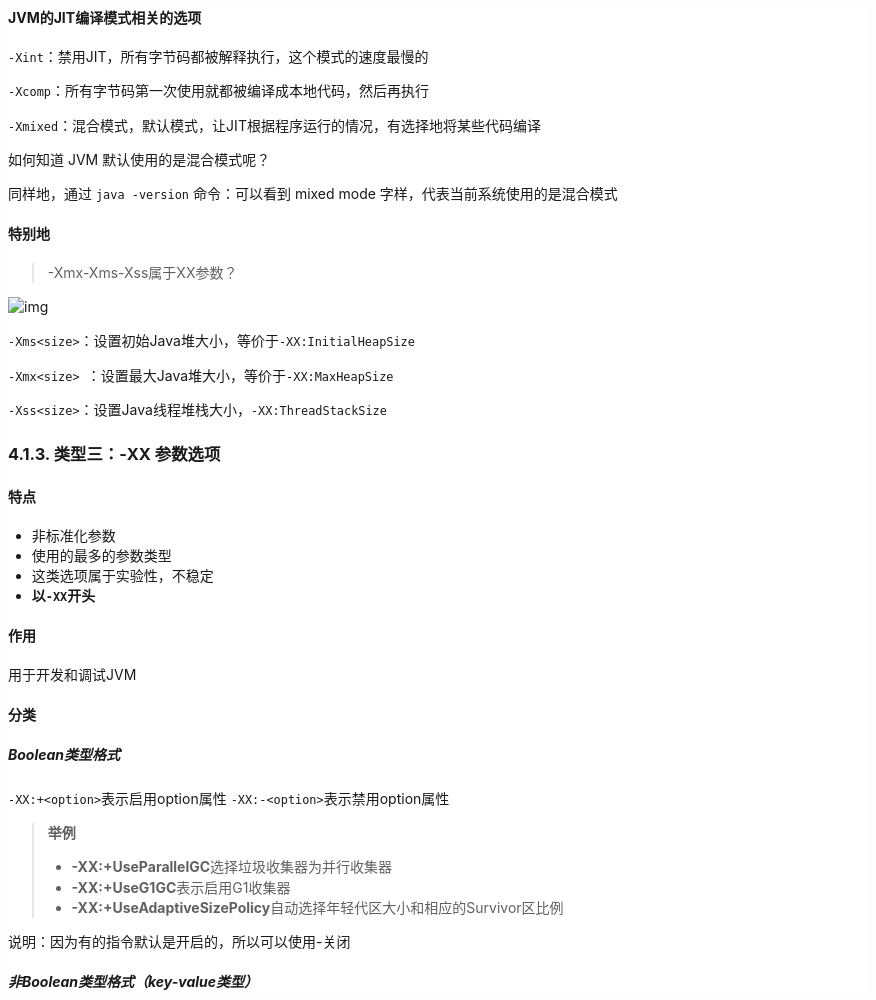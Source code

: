 ```shell
```

#### JVM的JIT编译模式相关的选项

`-Xint`：禁用JIT，所有字节码都被解释执行，这个模式的速度最慢的

`-Xcomp`：所有字节码第一次使用就都被编译成本地代码，然后再执行

`-Xmixed`：混合模式，默认模式，让JIT根据程序运行的情况，有选择地将某些代码编译



如何知道 JVM 默认使用的是混合模式呢？

同样地，通过 `java -version` 命令：可以看到 mixed mode 字样，代表当前系统使用的是混合模式

#### 特别地

> -Xmx-Xms-Xss属于XX参数？

![img](https://img2020.cnblogs.com/blog/1972306/202103/1972306-20210316144709968-623683361.png)

`-Xms<size>`：设置初始Java堆大小，等价于`-XX:InitialHeapSize`

`-Xmx<size> `：设置最大Java堆大小，等价于`-XX:MaxHeapSize`

`-Xss<size>`：设置Java线程堆栈大小，`-XX:ThreadStackSize`

### 4.1.3. 类型三：-XX 参数选项

#### 特点

- 非标准化参数
- 使用的最多的参数类型
- 这类选项属于实验性，不稳定
- **以`-XX`开头**

#### 作用

用于开发和调试JVM

#### 分类

##### Boolean类型格式

`-XX:+<option>`表示启用option属性
`-XX:-<option>`表示禁用option属性

> **举例**
>
> - **-XX:+UseParallelGC**选择垃圾收集器为并行收集器
> - **-XX:+UseG1GC**表示启用G1收集器
> - **-XX:+UseAdaptiveSizePolicy**自动选择年轻代区大小和相应的Survivor区比例

说明：因为有的指令默认是开启的，所以可以使用-关闭

##### 非Boolean类型格式（key-value类型）
